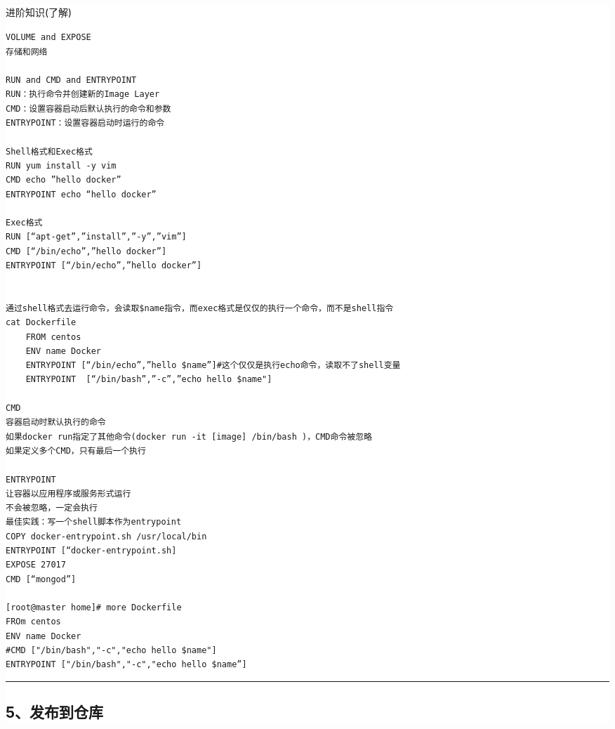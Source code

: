 进阶知识(了解)

```shell
VOLUME and EXPOSE 
存储和网络

RUN and CMD and ENTRYPOINT
RUN：执行命令并创建新的Image Layer
CMD：设置容器启动后默认执行的命令和参数
ENTRYPOINT：设置容器启动时运行的命令

Shell格式和Exec格式
RUN yum install -y vim
CMD echo ”hello docker”
ENTRYPOINT echo “hello docker”

Exec格式
RUN [“apt-get”,”install”,”-y”,”vim”]
CMD [“/bin/echo”,”hello docker”]
ENTRYPOINT [“/bin/echo”,”hello docker”]


通过shell格式去运行命令，会读取$name指令，而exec格式是仅仅的执行一个命令，而不是shell指令
cat Dockerfile
    FROM centos
    ENV name Docker
    ENTRYPOINT [“/bin/echo”,”hello $name”]#这个仅仅是执行echo命令，读取不了shell变量
    ENTRYPOINT  [“/bin/bash”,”-c”,”echo hello $name"]

CMD
容器启动时默认执行的命令
如果docker run指定了其他命令(docker run -it [image] /bin/bash )，CMD命令被忽略
如果定义多个CMD，只有最后一个执行

ENTRYPOINT
让容器以应用程序或服务形式运行
不会被忽略，一定会执行
最佳实践：写一个shell脚本作为entrypoint
COPY docker-entrypoint.sh /usr/local/bin
ENTRYPOINT [“docker-entrypoint.sh]
EXPOSE 27017
CMD [“mongod”]

[root@master home]# more Dockerfile
FROm centos
ENV name Docker
#CMD ["/bin/bash","-c","echo hello $name"]
ENTRYPOINT ["/bin/bash","-c","echo hello $name”]
```

------

## 5、发布到仓库
